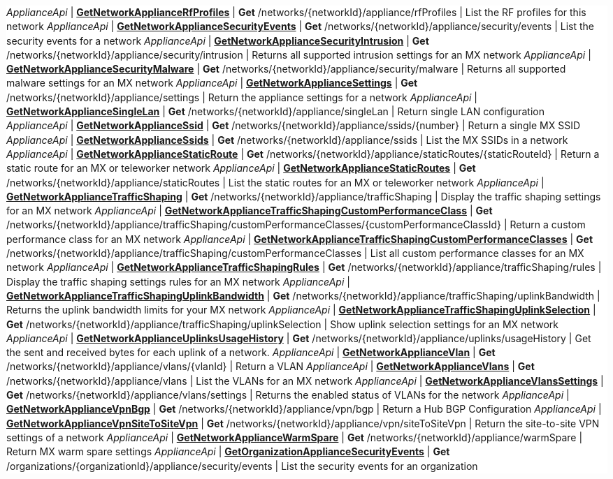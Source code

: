 *ApplianceApi* | [**GetNetworkApplianceRfProfiles**](docs/ApplianceApi.md#getnetworkappliancerfprofiles) | **Get** /networks/{networkId}/appliance/rfProfiles | List the RF profiles for this network
*ApplianceApi* | [**GetNetworkApplianceSecurityEvents**](docs/ApplianceApi.md#getnetworkappliancesecurityevents) | **Get** /networks/{networkId}/appliance/security/events | List the security events for a network
*ApplianceApi* | [**GetNetworkApplianceSecurityIntrusion**](docs/ApplianceApi.md#getnetworkappliancesecurityintrusion) | **Get** /networks/{networkId}/appliance/security/intrusion | Returns all supported intrusion settings for an MX network
*ApplianceApi* | [**GetNetworkApplianceSecurityMalware**](docs/ApplianceApi.md#getnetworkappliancesecuritymalware) | **Get** /networks/{networkId}/appliance/security/malware | Returns all supported malware settings for an MX network
*ApplianceApi* | [**GetNetworkApplianceSettings**](docs/ApplianceApi.md#getnetworkappliancesettings) | **Get** /networks/{networkId}/appliance/settings | Return the appliance settings for a network
*ApplianceApi* | [**GetNetworkApplianceSingleLan**](docs/ApplianceApi.md#getnetworkappliancesinglelan) | **Get** /networks/{networkId}/appliance/singleLan | Return single LAN configuration
*ApplianceApi* | [**GetNetworkApplianceSsid**](docs/ApplianceApi.md#getnetworkappliancessid) | **Get** /networks/{networkId}/appliance/ssids/{number} | Return a single MX SSID
*ApplianceApi* | [**GetNetworkApplianceSsids**](docs/ApplianceApi.md#getnetworkappliancessids) | **Get** /networks/{networkId}/appliance/ssids | List the MX SSIDs in a network
*ApplianceApi* | [**GetNetworkApplianceStaticRoute**](docs/ApplianceApi.md#getnetworkappliancestaticroute) | **Get** /networks/{networkId}/appliance/staticRoutes/{staticRouteId} | Return a static route for an MX or teleworker network
*ApplianceApi* | [**GetNetworkApplianceStaticRoutes**](docs/ApplianceApi.md#getnetworkappliancestaticroutes) | **Get** /networks/{networkId}/appliance/staticRoutes | List the static routes for an MX or teleworker network
*ApplianceApi* | [**GetNetworkApplianceTrafficShaping**](docs/ApplianceApi.md#getnetworkappliancetrafficshaping) | **Get** /networks/{networkId}/appliance/trafficShaping | Display the traffic shaping settings for an MX network
*ApplianceApi* | [**GetNetworkApplianceTrafficShapingCustomPerformanceClass**](docs/ApplianceApi.md#getnetworkappliancetrafficshapingcustomperformanceclass) | **Get** /networks/{networkId}/appliance/trafficShaping/customPerformanceClasses/{customPerformanceClassId} | Return a custom performance class for an MX network
*ApplianceApi* | [**GetNetworkApplianceTrafficShapingCustomPerformanceClasses**](docs/ApplianceApi.md#getnetworkappliancetrafficshapingcustomperformanceclasses) | **Get** /networks/{networkId}/appliance/trafficShaping/customPerformanceClasses | List all custom performance classes for an MX network
*ApplianceApi* | [**GetNetworkApplianceTrafficShapingRules**](docs/ApplianceApi.md#getnetworkappliancetrafficshapingrules) | **Get** /networks/{networkId}/appliance/trafficShaping/rules | Display the traffic shaping settings rules for an MX network
*ApplianceApi* | [**GetNetworkApplianceTrafficShapingUplinkBandwidth**](docs/ApplianceApi.md#getnetworkappliancetrafficshapinguplinkbandwidth) | **Get** /networks/{networkId}/appliance/trafficShaping/uplinkBandwidth | Returns the uplink bandwidth limits for your MX network
*ApplianceApi* | [**GetNetworkApplianceTrafficShapingUplinkSelection**](docs/ApplianceApi.md#getnetworkappliancetrafficshapinguplinkselection) | **Get** /networks/{networkId}/appliance/trafficShaping/uplinkSelection | Show uplink selection settings for an MX network
*ApplianceApi* | [**GetNetworkApplianceUplinksUsageHistory**](docs/ApplianceApi.md#getnetworkapplianceuplinksusagehistory) | **Get** /networks/{networkId}/appliance/uplinks/usageHistory | Get the sent and received bytes for each uplink of a network.
*ApplianceApi* | [**GetNetworkApplianceVlan**](docs/ApplianceApi.md#getnetworkappliancevlan) | **Get** /networks/{networkId}/appliance/vlans/{vlanId} | Return a VLAN
*ApplianceApi* | [**GetNetworkApplianceVlans**](docs/ApplianceApi.md#getnetworkappliancevlans) | **Get** /networks/{networkId}/appliance/vlans | List the VLANs for an MX network
*ApplianceApi* | [**GetNetworkApplianceVlansSettings**](docs/ApplianceApi.md#getnetworkappliancevlanssettings) | **Get** /networks/{networkId}/appliance/vlans/settings | Returns the enabled status of VLANs for the network
*ApplianceApi* | [**GetNetworkApplianceVpnBgp**](docs/ApplianceApi.md#getnetworkappliancevpnbgp) | **Get** /networks/{networkId}/appliance/vpn/bgp | Return a Hub BGP Configuration
*ApplianceApi* | [**GetNetworkApplianceVpnSiteToSiteVpn**](docs/ApplianceApi.md#getnetworkappliancevpnsitetositevpn) | **Get** /networks/{networkId}/appliance/vpn/siteToSiteVpn | Return the site-to-site VPN settings of a network
*ApplianceApi* | [**GetNetworkApplianceWarmSpare**](docs/ApplianceApi.md#getnetworkappliancewarmspare) | **Get** /networks/{networkId}/appliance/warmSpare | Return MX warm spare settings
*ApplianceApi* | [**GetOrganizationApplianceSecurityEvents**](docs/ApplianceApi.md#getorganizationappliancesecurityevents) | **Get** /organizations/{organizationId}/appliance/security/events | List the security events for an organization